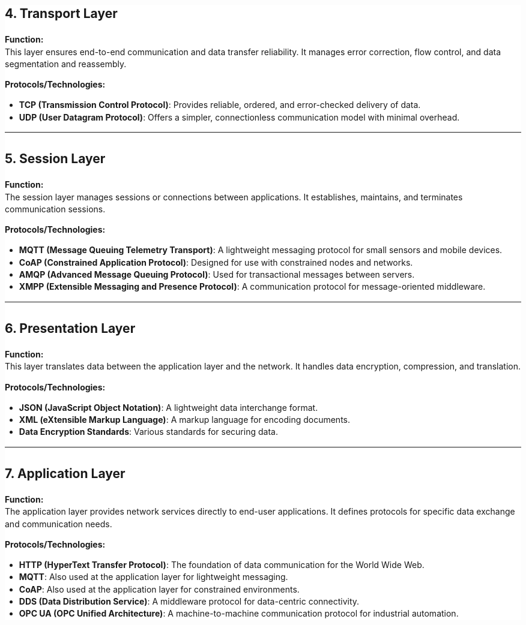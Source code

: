 ## 4. Transport Layer
**Function:**  
This layer ensures end-to-end communication and data transfer reliability. It manages error correction, flow control, and data segmentation and reassembly.

**Protocols/Technologies:**
- **TCP (Transmission Control Protocol)**: Provides reliable, ordered, and error-checked delivery of data.  
- **UDP (User Datagram Protocol)**: Offers a simpler, connectionless communication model with minimal overhead.  

---

## 5. Session Layer
**Function:**  
The session layer manages sessions or connections between applications. It establishes, maintains, and terminates communication sessions.

**Protocols/Technologies:**
- **MQTT (Message Queuing Telemetry Transport)**: A lightweight messaging protocol for small sensors and mobile devices.  
- **CoAP (Constrained Application Protocol)**: Designed for use with constrained nodes and networks.  
- **AMQP (Advanced Message Queuing Protocol)**: Used for transactional messages between servers.  
- **XMPP (Extensible Messaging and Presence Protocol)**: A communication protocol for message-oriented middleware.  

---

## 6. Presentation Layer
**Function:**  
This layer translates data between the application layer and the network. It handles data encryption, compression, and translation.

**Protocols/Technologies:**
- **JSON (JavaScript Object Notation)**: A lightweight data interchange format.  
- **XML (eXtensible Markup Language)**: A markup language for encoding documents.  
- **Data Encryption Standards**: Various standards for securing data.  

---

## 7. Application Layer
**Function:**  
The application layer provides network services directly to end-user applications. It defines protocols for specific data exchange and communication needs.

**Protocols/Technologies:**
- **HTTP (HyperText Transfer Protocol)**: The foundation of data communication for the World Wide Web.  
- **MQTT**: Also used at the application layer for lightweight messaging.  
- **CoAP**: Also used at the application layer for constrained environments.  
- **DDS (Data Distribution Service)**: A middleware protocol for data-centric connectivity.  
- **OPC UA (OPC Unified Architecture)**: A machine-to-machine communication protocol for industrial automation.  
